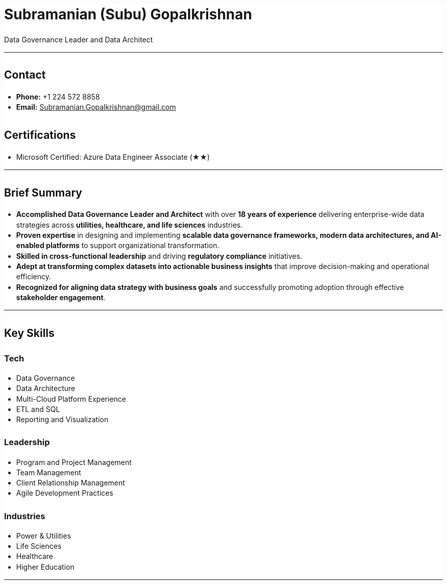 # Subramanian (Subu) Gopalkrishnan
Data Governance Leader and Data Architect

---

## Contact
*   **Phone:** +1 224 572 8858
*   **Email:** Subramanian.Gopalkrishnan@gmail.com

## Certifications
*   Microsoft Certified: Azure Data Engineer Associate (★★)

---

## Brief Summary
*   **Accomplished Data Governance Leader and Architect** with over **18 years of experience** delivering enterprise-wide data strategies across **utilities, healthcare, and life sciences** industries.
*   **Proven expertise** in designing and implementing **scalable data governance frameworks, modern data architectures, and AI-enabled platforms** to support organizational transformation.
*   **Skilled in cross-functional leadership** and driving **regulatory compliance** initiatives.
*   **Adept at transforming complex datasets into actionable business insights** that improve decision-making and operational efficiency.
*   **Recognized for aligning data strategy with business goals** and successfully promoting adoption through effective **stakeholder engagement**.

---

## Key Skills

### Tech
*   Data Governance
*   Data Architecture
*   Multi-Cloud Platform Experience
*   ETL and SQL
*   Reporting and Visualization

### Leadership
*   Program and Project Management
*   Team Management
*   Client Relationship Management
*   Agile Development Practices

### Industries
*   Power & Utilities
*   Life Sciences
*   Healthcare
*   Higher Education

---